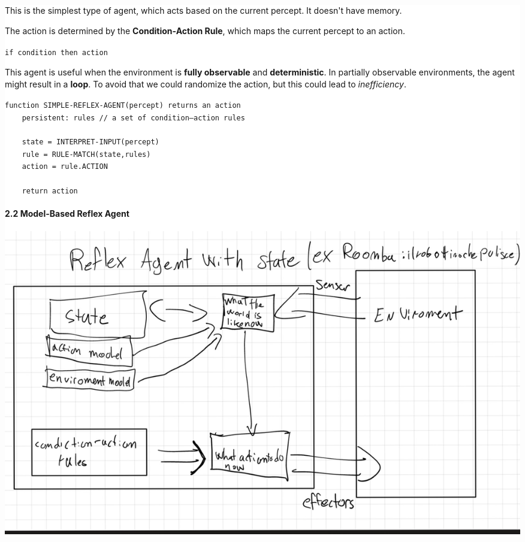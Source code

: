 This is the simplest type of agent, which acts based on the current percept. It doesn't have memory.

The action is determined by the **Condition-Action Rule**, which maps the current percept to an action.

```plaintext
if condition then action
```

This agent is useful when the environment is **fully observable** and **deterministic**.
In partially observable environments, the agent might result in a **loop**. To avoid that we could randomize the action, but this could lead to _inefficiency_.

```plaintext
function SIMPLE-REFLEX-AGENT(percept) returns an action
    persistent: rules // a set of condition–action rules

    state = INTERPRET-INPUT(percept)
    rule = RULE-MATCH(state,rules)
    action = rule.ACTION

    return action
```

#### 2.2 Model-Based Reflex Agent

![Reflex Agent with state](assets/Chapter_Three/Reflex_Agent_with_state.jpg)
